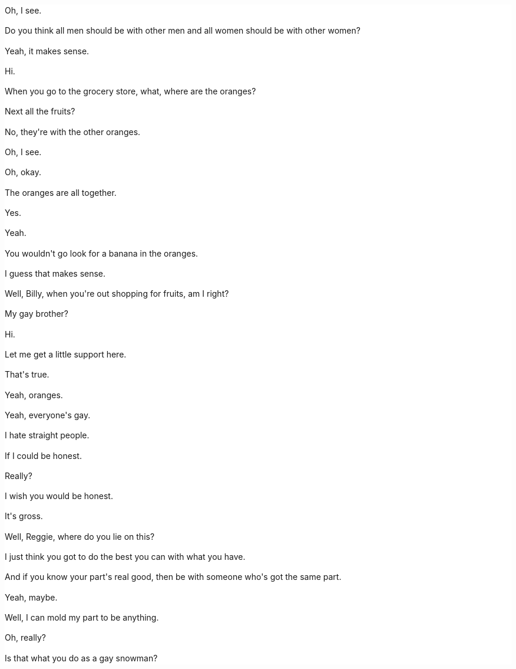 Oh, I see.

Do you think all men should be with other men and all women should be with other women?

Yeah, it makes sense.

Hi.

When you go to the grocery store, what, where are the oranges?

Next all the fruits?

No, they're with the other oranges.

Oh, I see.

Oh, okay.

The oranges are all together.

Yes.

Yeah.

You wouldn't go look for a banana in the oranges.

I guess that makes sense.

Well, Billy, when you're out shopping for fruits, am I right?

My gay brother?

Hi.

Let me get a little support here.

That's true.

Yeah, oranges.

Yeah, everyone's gay.

I hate straight people.

If I could be honest.

Really?

I wish you would be honest.

It's gross.

Well, Reggie, where do you lie on this?

I just think you got to do the best you can with what you have.

And if you know your part's real good, then be with someone who's got the same part.

Yeah, maybe.

Well, I can mold my part to be anything.

Oh, really?

Is that what you do as a gay snowman?
